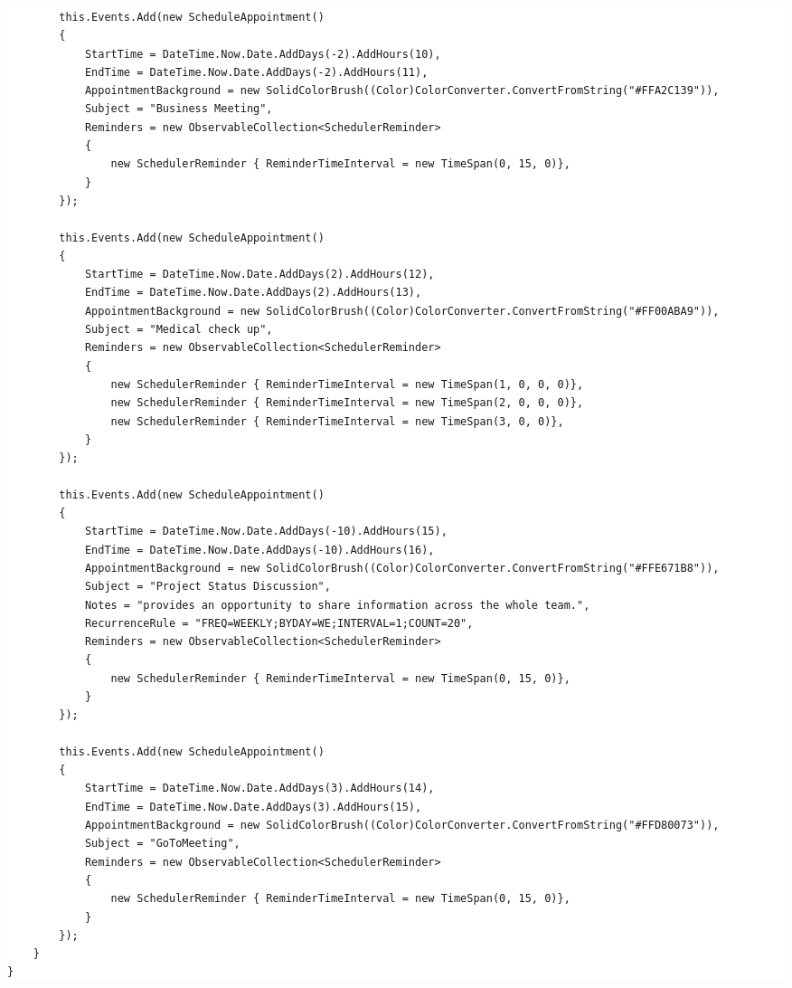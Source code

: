             this.Events.Add(new ScheduleAppointment()
            {
                StartTime = DateTime.Now.Date.AddDays(-2).AddHours(10),
                EndTime = DateTime.Now.Date.AddDays(-2).AddHours(11),
                AppointmentBackground = new SolidColorBrush((Color)ColorConverter.ConvertFromString("#FFA2C139")),
                Subject = "Business Meeting",
                Reminders = new ObservableCollection<SchedulerReminder>
                {
                    new SchedulerReminder { ReminderTimeInterval = new TimeSpan(0, 15, 0)},
                }
            });

            this.Events.Add(new ScheduleAppointment()
            {
                StartTime = DateTime.Now.Date.AddDays(2).AddHours(12),
                EndTime = DateTime.Now.Date.AddDays(2).AddHours(13),
                AppointmentBackground = new SolidColorBrush((Color)ColorConverter.ConvertFromString("#FF00ABA9")),
                Subject = "Medical check up",
                Reminders = new ObservableCollection<SchedulerReminder>
                {
                    new SchedulerReminder { ReminderTimeInterval = new TimeSpan(1, 0, 0, 0)},
                    new SchedulerReminder { ReminderTimeInterval = new TimeSpan(2, 0, 0, 0)},
                    new SchedulerReminder { ReminderTimeInterval = new TimeSpan(3, 0, 0)},
                }
            });

            this.Events.Add(new ScheduleAppointment()
            {
                StartTime = DateTime.Now.Date.AddDays(-10).AddHours(15),
                EndTime = DateTime.Now.Date.AddDays(-10).AddHours(16),
                AppointmentBackground = new SolidColorBrush((Color)ColorConverter.ConvertFromString("#FFE671B8")),
                Subject = "Project Status Discussion",
                Notes = "provides an opportunity to share information across the whole team.",
                RecurrenceRule = "FREQ=WEEKLY;BYDAY=WE;INTERVAL=1;COUNT=20",
                Reminders = new ObservableCollection<SchedulerReminder>
                {
                    new SchedulerReminder { ReminderTimeInterval = new TimeSpan(0, 15, 0)},
                }
            });

            this.Events.Add(new ScheduleAppointment()
            {
                StartTime = DateTime.Now.Date.AddDays(3).AddHours(14),
                EndTime = DateTime.Now.Date.AddDays(3).AddHours(15),
                AppointmentBackground = new SolidColorBrush((Color)ColorConverter.ConvertFromString("#FFD80073")),
                Subject = "GoToMeeting",
                Reminders = new ObservableCollection<SchedulerReminder>
                {
                    new SchedulerReminder { ReminderTimeInterval = new TimeSpan(0, 15, 0)},
                }
            });
        }
    }
